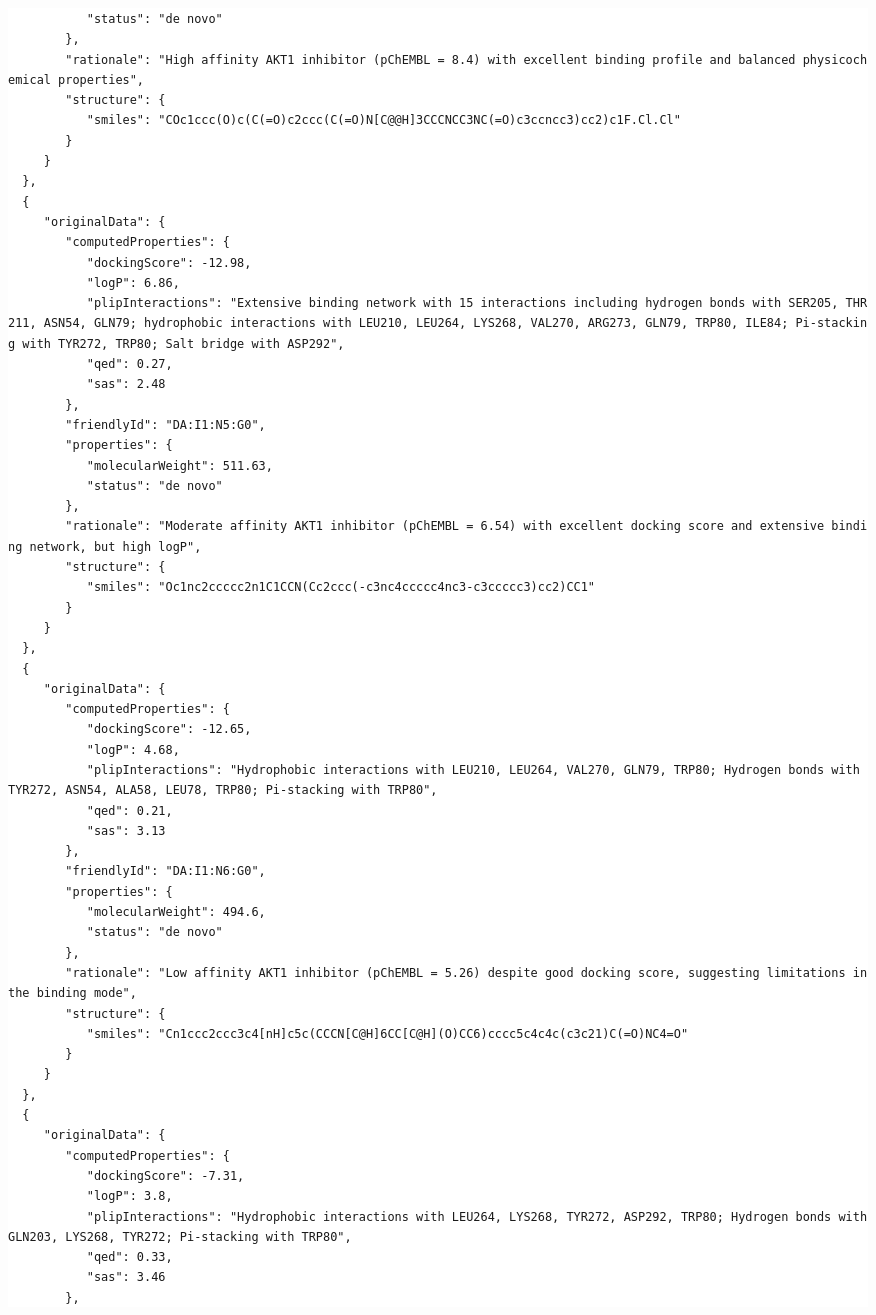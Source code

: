                "status": "de novo"
            },
            "rationale": "High affinity AKT1 inhibitor (pChEMBL = 8.4) with excellent binding profile and balanced physicochemical properties",
            "structure": {
               "smiles": "COc1ccc(O)c(C(=O)c2ccc(C(=O)N[C@@H]3CCCNCC3NC(=O)c3ccncc3)cc2)c1F.Cl.Cl"
            }
         }
      },
      {
         "originalData": {
            "computedProperties": {
               "dockingScore": -12.98,
               "logP": 6.86,
               "plipInteractions": "Extensive binding network with 15 interactions including hydrogen bonds with SER205, THR211, ASN54, GLN79; hydrophobic interactions with LEU210, LEU264, LYS268, VAL270, ARG273, GLN79, TRP80, ILE84; Pi-stacking with TYR272, TRP80; Salt bridge with ASP292",
               "qed": 0.27,
               "sas": 2.48
            },
            "friendlyId": "DA:I1:N5:G0",
            "properties": {
               "molecularWeight": 511.63,
               "status": "de novo"
            },
            "rationale": "Moderate affinity AKT1 inhibitor (pChEMBL = 6.54) with excellent docking score and extensive binding network, but high logP",
            "structure": {
               "smiles": "Oc1nc2ccccc2n1C1CCN(Cc2ccc(-c3nc4ccccc4nc3-c3ccccc3)cc2)CC1"
            }
         }
      },
      {
         "originalData": {
            "computedProperties": {
               "dockingScore": -12.65,
               "logP": 4.68,
               "plipInteractions": "Hydrophobic interactions with LEU210, LEU264, VAL270, GLN79, TRP80; Hydrogen bonds with TYR272, ASN54, ALA58, LEU78, TRP80; Pi-stacking with TRP80",
               "qed": 0.21,
               "sas": 3.13
            },
            "friendlyId": "DA:I1:N6:G0",
            "properties": {
               "molecularWeight": 494.6,
               "status": "de novo"
            },
            "rationale": "Low affinity AKT1 inhibitor (pChEMBL = 5.26) despite good docking score, suggesting limitations in the binding mode",
            "structure": {
               "smiles": "Cn1ccc2ccc3c4[nH]c5c(CCCN[C@H]6CC[C@H](O)CC6)cccc5c4c4c(c3c21)C(=O)NC4=O"
            }
         }
      },
      {
         "originalData": {
            "computedProperties": {
               "dockingScore": -7.31,
               "logP": 3.8,
               "plipInteractions": "Hydrophobic interactions with LEU264, LYS268, TYR272, ASP292, TRP80; Hydrogen bonds with GLN203, LYS268, TYR272; Pi-stacking with TRP80",
               "qed": 0.33,
               "sas": 3.46
            },
